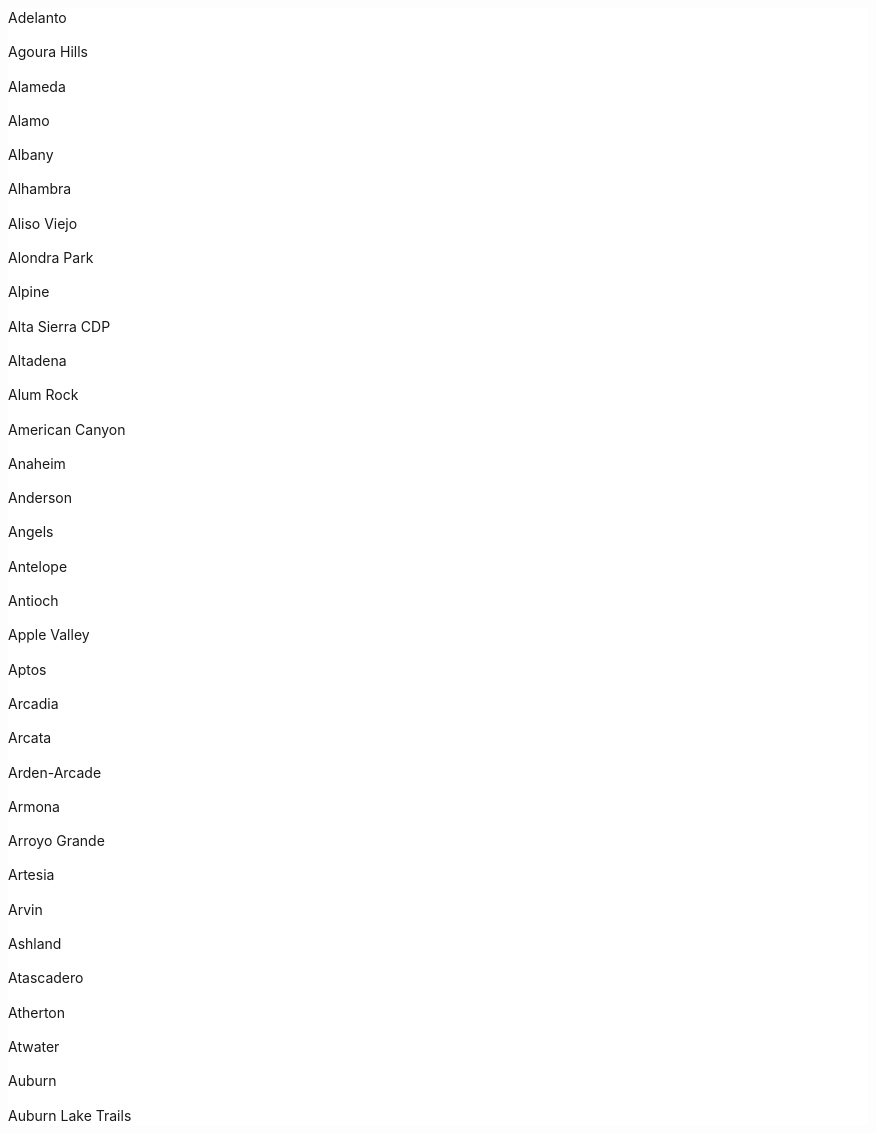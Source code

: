 Adelanto

Agoura Hills

Alameda

Alamo

Albany

Alhambra

Aliso Viejo

Alondra Park

Alpine

Alta Sierra CDP

Altadena

Alum Rock

American Canyon

Anaheim

Anderson

Angels

Antelope

Antioch

Apple Valley

Aptos

Arcadia

Arcata

Arden-Arcade

Armona

Arroyo Grande

Artesia

Arvin

Ashland

Atascadero

Atherton

Atwater

Auburn

Auburn Lake Trails
